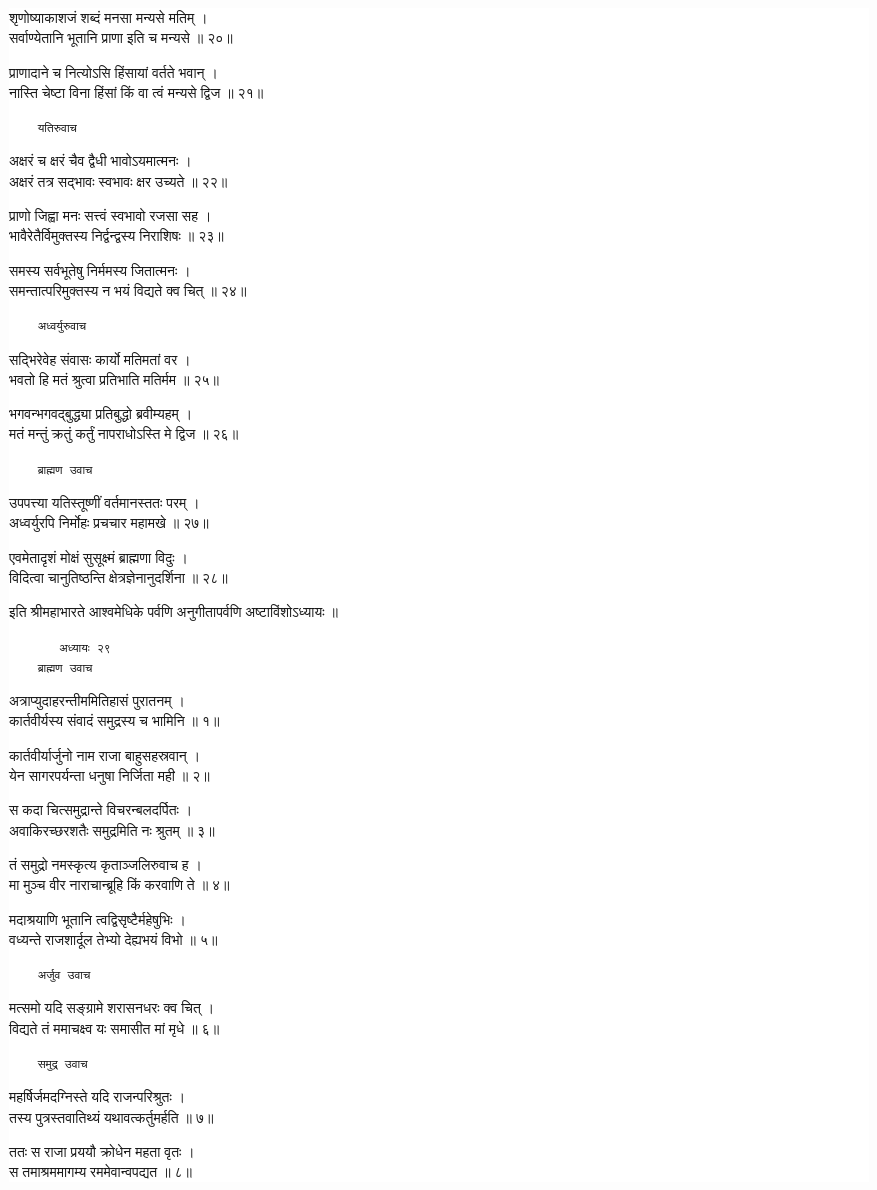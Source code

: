 शृणोष्याकाशजं शब्दं मनसा मन्यसे मतिम् ।  
सर्वाण्येतानि भूतानि प्राणा इति च मन्यसे ॥ २०॥  
  
प्राणादाने च नित्योऽसि हिंसायां वर्तते भवान् ।  
नास्ति चेष्टा विना हिंसां किं वा त्वं मन्यसे द्विज ॥ २१॥  
  
        यतिरुवाच  
अक्षरं च क्षरं चैव द्वैधी भावोऽयमात्मनः ।  
अक्षरं तत्र सद्भावः स्वभावः क्षर उच्यते ॥ २२॥  
  
प्राणो जिह्वा मनः सत्त्वं स्वभावो रजसा सह ।  
भावैरेतैर्विमुक्तस्य निर्द्वन्द्वस्य निराशिषः ॥ २३॥  
  
समस्य सर्वभूतेषु निर्ममस्य जितात्मनः ।  
समन्तात्परिमुक्तस्य न भयं विद्यते क्व चित् ॥ २४॥  
  
        अध्वर्युरुवाच  
सद्भिरेवेह संवासः कार्यो मतिमतां वर ।  
भवतो हि मतं श्रुत्वा प्रतिभाति मतिर्मम ॥ २५॥  
  
भगवन्भगवद्बुद्ध्या प्रतिबुद्धो ब्रवीम्यहम् ।  
मतं मन्तुं क्रतुं कर्तुं नापराधोऽस्ति मे द्विज ॥ २६॥  
  
        ब्राह्मण उवाच  
उपपत्त्या यतिस्तूष्णीं वर्तमानस्ततः परम् ।  
अध्वर्युरपि निर्मोहः प्रचचार महामखे ॥ २७॥  
  
एवमेतादृशं मोक्षं सुसूक्ष्मं ब्राह्मणा विदुः ।  
विदित्वा चानुतिष्ठन्ति क्षेत्रज्ञेनानुदर्शिना ॥ २८॥  
  
इति श्रीमहाभारते आश्वमेधिके पर्वणि अनुगीतापर्वणि अष्टाविंशोऽध्यायः ॥  
  
  
  
           अध्यायः २९  
        ब्राह्मण उवाच  
अत्राप्युदाहरन्तीममितिहासं पुरातनम् ।  
कार्तवीर्यस्य संवादं समुद्रस्य च भामिनि ॥ १॥  
  
कार्तवीर्यार्जुनो नाम राजा बाहुसहस्रवान् ।  
येन सागरपर्यन्ता धनुषा निर्जिता मही ॥ २॥  
  
स कदा चित्समुद्रान्ते विचरन्बलदर्पितः ।  
अवाकिरच्छरशतैः समुद्रमिति नः श्रुतम् ॥ ३॥  
  
तं समुद्रो नमस्कृत्य कृताञ्जलिरुवाच ह ।  
मा मुञ्च वीर नाराचान्ब्रूहि किं करवाणि ते ॥ ४॥  
  
मदाश्रयाणि भूतानि त्वद्विसृष्टैर्महेषुभिः ।  
वध्यन्ते राजशार्दूल तेभ्यो देह्यभयं विभो ॥ ५॥  
  
        अर्जुव उवाच  
मत्समो यदि सङ्ग्रामे शरासनधरः क्व चित् ।  
विद्यते तं ममाचक्ष्व यः समासीत मां मृधे ॥ ६॥  
  
        समुद्र उवाच  
महर्षिर्जमदग्निस्ते यदि राजन्परिश्रुतः ।  
तस्य पुत्रस्तवातिथ्यं यथावत्कर्तुमर्हति ॥ ७॥  
  
ततः स राजा प्रययौ क्रोधेन महता वृतः ।  
स तमाश्रममागम्य रममेवान्वपद्यत ॥ ८॥  
  
